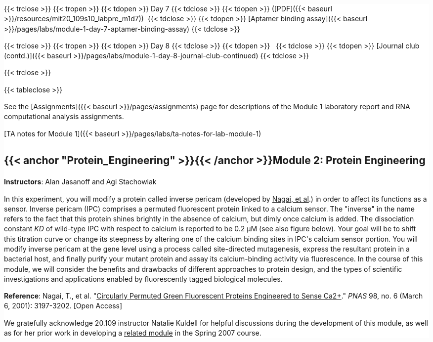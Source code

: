 {{< trclose >}}
{{< tropen >}}
{{< tdopen >}}
Day 7
{{< tdclose >}}
{{< tdopen >}}
([PDF]({{< baseurl >}}/resources/mit20_109s10_labpre_m1d7)) 
{{< tdclose >}}
{{< tdopen >}}
[Aptamer binding assay]({{< baseurl >}}/pages/labs/module-1-day-7-aptamer-binding-assay)
{{< tdclose >}}

{{< trclose >}}
{{< tropen >}}
{{< tdopen >}}
Day 8
{{< tdclose >}}
{{< tdopen >}}
 
{{< tdclose >}}
{{< tdopen >}}
[Journal club (contd.)]({{< baseurl >}}/pages/labs/module-1-day-8-journal-club-continued)
{{< tdclose >}}

{{< trclose >}}

{{< tableclose >}}

See the [Assignments]({{< baseurl >}}/pages/assignments) page for descriptions of the Module 1 laboratory report and RNA computational analysis assignments.

[TA notes for Module 1]({{< baseurl >}}/pages/labs/ta-notes-for-lab-module-1)

{{< anchor "Protein_Engineering" >}}{{< /anchor >}}Module 2: Protein Engineering
--------------------------------------------------------------------------------

**Instructors**: Alan Jasanoff and Agi Stachowiak

In this experiment, you will modify a protein called inverse pericam (developed by [Nagai, et al](http://www.ncbi.nlm.nih.gov/pubmed/11248055).) in order to affect its functions as a sensor. Inverse pericam (IPC) comprises a permuted fluorescent protein linked to a calcium sensor. The "inverse" in the name refers to the fact that this protein shines brightly in the absence of calcium, but dimly once calcium is added. The dissociation constant _KD_ of wild-type IPC with respect to calcium is reported to be 0.2 μM (see also figure below). Your goal will be to shift this titration curve or change its steepness by altering one of the calcium binding sites in IPC's calcium sensor portion. You will modify inverse pericam at the gene level using a process called site-directed mutagenesis, express the resultant protein in a bacterial host, and finally purify your mutant protein and assay its calcium-binding activity via fluorescence. In the course of this module, we will consider the benefits and drawbacks of different approaches to protein design, and the types of scientific investigations and applications enabled by fluorescently tagged biological molecules.

**Reference**: Nagai, T., et al. "[Circularly Permuted Green Fluorescent Proteins Engineered to Sense Ca2+](http://dx.doi.org/10.1073/pnas.051636098)." _PNAS_ 98, no. 6 (March 6, 2001): 3197-3202. \[Open Access\]

We gratefully acknowledge 20.109 instructor Natalie Kuldell for helpful discussions during the development of this module, as well as for her prior work in developing a [related module](http://openwetware.org/wiki/20.109:Module_2) in the Spring 2007 course.
